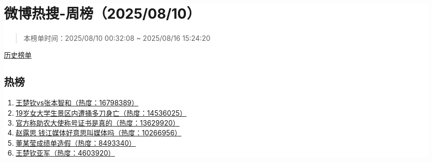 <h1>
微博热搜-周榜（2025/08/10）
</h1>
<blockquote>
<p>
本榜单时间：2025/08/10 00:32:08 ~ 2025/08/16 15:24:20
</p>
</blockquote>
<p>
<a href="https://github.com/daifee/weibo-hot-search/tree/main/archives/weekly">历史榜单</a>
</p>
<h2>
热榜
</h2>
<ol>

<li>
<a href="https://s.weibo.com/weibo?q=%23%E7%8E%8B%E6%A5%9A%E9%92%A6vs%E5%BC%A0%E6%9C%AC%E6%99%BA%E5%92%8C%23" target="weibo">
王楚钦vs张本智和（热度：16798389）
</a>
</li>

<li>
<a href="https://s.weibo.com/weibo?q=%2319%E5%B2%81%E5%A5%B3%E5%A4%A7%E5%AD%A6%E7%94%9F%E6%99%AF%E5%8C%BA%E5%86%85%E9%81%AD%E6%8D%85%E5%A4%9A%E5%88%80%E8%BA%AB%E4%BA%A1%23" target="weibo">
19岁女大学生景区内遭捅多刀身亡（热度：14536025）
</a>
</li>

<li>
<a href="https://s.weibo.com/weibo?q=%23%E5%AE%98%E6%96%B9%E7%A7%B0%E5%8A%A9%E5%86%9C%E5%A4%A7%E4%BD%BF%E7%A7%B0%E5%8F%B7%E8%AF%81%E4%B9%A6%E6%98%AF%E7%9C%9F%E7%9A%84%23" target="weibo">
官方称助农大使称号证书是真的（热度：13629920）
</a>
</li>

<li>
<a href="https://s.weibo.com/weibo?q=%23%E8%B5%B5%E9%9C%B2%E6%80%9D%20%E9%92%B1%E6%B1%9F%E5%AA%92%E4%BD%93%E5%A5%BD%E6%84%8F%E6%80%9D%E5%8F%AB%E5%AA%92%E4%BD%93%E5%90%97%23" target="weibo">
赵露思 钱江媒体好意思叫媒体吗（热度：10266956）
</a>
</li>

<li>
<a href="https://s.weibo.com/weibo?q=%23%E8%91%A3%E6%9F%90%E8%8E%B9%E6%88%90%E7%BB%A9%E5%8D%95%E9%80%A0%E5%81%87%23" target="weibo">
董某莹成绩单造假（热度：8493340）
</a>
</li>

<li>
<a href="https://s.weibo.com/weibo?q=%23%E7%8E%8B%E6%A5%9A%E9%92%A6%E4%BA%9A%E5%86%9B%23" target="weibo">
王楚钦亚军（热度：4603920）
</a>
</li>
